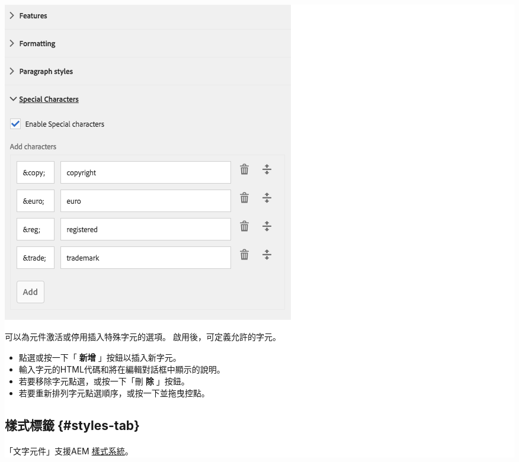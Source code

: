 ![](assets/chlimage_1-31.png)

可以為元件激活或停用插入特殊字元的選項。 啟用後，可定義允許的字元。

* 點選或按一下「 **新增** 」按鈕以插入新字元。
* 輸入字元的HTML代碼和將在編輯對話框中顯示的說明。
* 若要移除字元點選，或按一下「刪 **除** 」按鈕。
* 若要重新排列字元點選順序，或按一下並拖曳控點。

## 樣式標籤 {#styles-tab}

「文字元件」支援AEM [樣式系統](authoring.md#component-styling)。